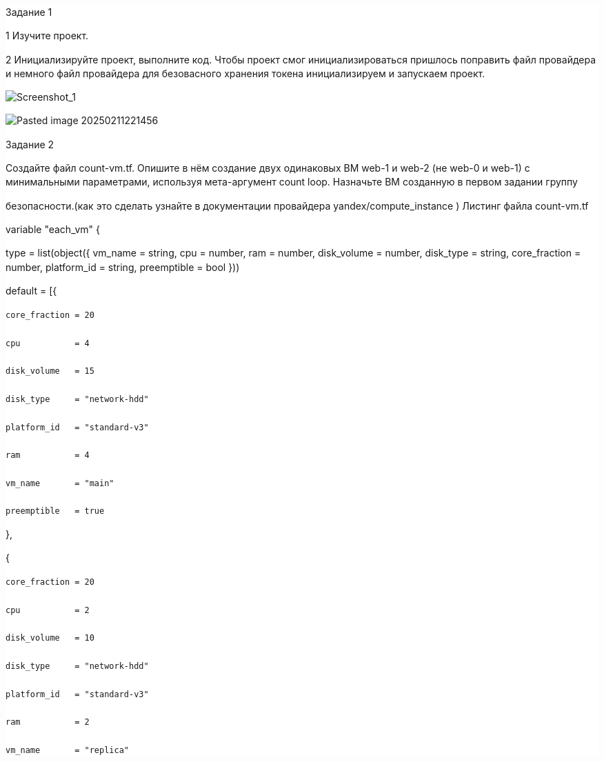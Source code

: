 Задание 1

1 Изучите проект.

2 Инициализируйте проект, выполните код. Чтобы проект смог инициализироваться пришлось поправить файл провайдера  и немного файл провайдера для безовасного хранения токена  инициализируем и запускаем проект.

![Screenshot_1](https://github.com/user-attachments/assets/f09d4094-8188-4e9c-81d1-746be6da633c)

![Pasted image 20250211221456](https://github.com/user-attachments/assets/65e06ee7-fa30-4d22-aa0c-43115bee96c9)

Задание 2

Создайте файл count-vm.tf. Опишите в нём создание двух одинаковых ВМ web-1 и web-2 (не web-0 и web-1) с минимальными параметрами, используя мета-аргумент count loop. Назначьте ВМ созданную в первом задании группу 

безопасности.(как это сделать узнайте в документации провайдера yandex/compute_instance ) Листинг файла count-vm.tf

variable "each_vm" {

  type = list(object({ vm_name = string, cpu = number, ram = number, disk_volume = number, disk_type = string, core_fraction = number, platform_id = string, preemptible = bool }))
  
  default = [{
  
    core_fraction = 20
    
    cpu           = 4
    
    disk_volume   = 15
    
    disk_type     = "network-hdd"
    
    platform_id   = "standard-v3"
    
    ram           = 4
    
    vm_name       = "main"
    
    preemptible   = true
    
  },
  
  {
  
    core_fraction = 20
    
    cpu           = 2
    
    disk_volume   = 10
    
    disk_type     = "network-hdd"
    
    platform_id   = "standard-v3"
    
    ram           = 2
    
    vm_name       = "replica"
    